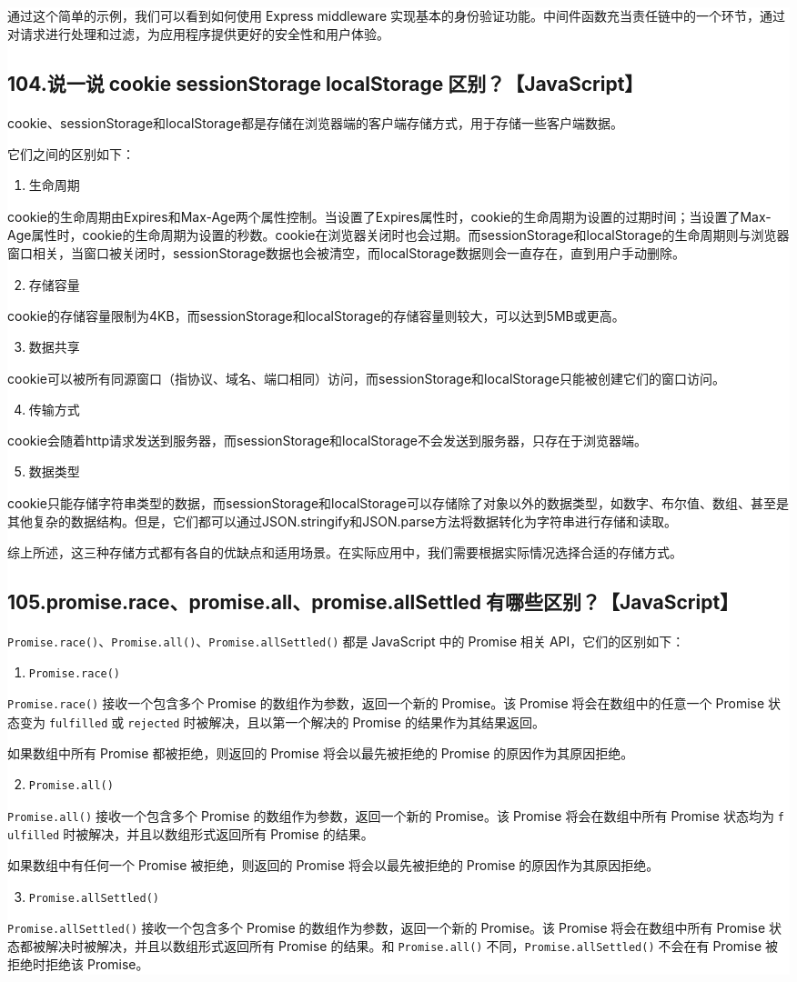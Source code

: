 通过这个简单的示例，我们可以看到如何使用 Express middleware 实现基本的身份验证功能。中间件函数充当责任链中的一个环节，通过对请求进行处理和过滤，为应用程序提供更好的安全性和用户体验。
           

## 104.说一说 cookie sessionStorage localStorage 区别？【JavaScript】
      
cookie、sessionStorage和localStorage都是存储在浏览器端的客户端存储方式，用于存储一些客户端数据。

它们之间的区别如下：

1. 生命周期

cookie的生命周期由Expires和Max-Age两个属性控制。当设置了Expires属性时，cookie的生命周期为设置的过期时间；当设置了Max-Age属性时，cookie的生命周期为设置的秒数。cookie在浏览器关闭时也会过期。而sessionStorage和localStorage的生命周期则与浏览器窗口相关，当窗口被关闭时，sessionStorage数据也会被清空，而localStorage数据则会一直存在，直到用户手动删除。

2. 存储容量

cookie的存储容量限制为4KB，而sessionStorage和localStorage的存储容量则较大，可以达到5MB或更高。

3. 数据共享

cookie可以被所有同源窗口（指协议、域名、端口相同）访问，而sessionStorage和localStorage只能被创建它们的窗口访问。

4. 传输方式

cookie会随着http请求发送到服务器，而sessionStorage和localStorage不会发送到服务器，只存在于浏览器端。

5. 数据类型

cookie只能存储字符串类型的数据，而sessionStorage和localStorage可以存储除了对象以外的数据类型，如数字、布尔值、数组、甚至是其他复杂的数据结构。但是，它们都可以通过JSON.stringify和JSON.parse方法将数据转化为字符串进行存储和读取。

综上所述，这三种存储方式都有各自的优缺点和适用场景。在实际应用中，我们需要根据实际情况选择合适的存储方式。
           

## 105.promise.race、promise.all、promise.allSettled 有哪些区别？【JavaScript】
      
`Promise.race()`、`Promise.all()`、`Promise.allSettled()` 都是 JavaScript 中的 Promise 相关 API，它们的区别如下：

1. `Promise.race()`

`Promise.race()` 接收一个包含多个 Promise 的数组作为参数，返回一个新的 Promise。该 Promise 将会在数组中的任意一个 Promise 状态变为 `fulfilled` 或 `rejected` 时被解决，且以第一个解决的 Promise 的结果作为其结果返回。

如果数组中所有 Promise 都被拒绝，则返回的 Promise 将会以最先被拒绝的 Promise 的原因作为其原因拒绝。

2. `Promise.all()`

`Promise.all()` 接收一个包含多个 Promise 的数组作为参数，返回一个新的 Promise。该 Promise 将会在数组中所有 Promise 状态均为 `fulfilled` 时被解决，并且以数组形式返回所有 Promise 的结果。

如果数组中有任何一个 Promise 被拒绝，则返回的 Promise 将会以最先被拒绝的 Promise 的原因作为其原因拒绝。

3. `Promise.allSettled()`

`Promise.allSettled()` 接收一个包含多个 Promise 的数组作为参数，返回一个新的 Promise。该 Promise 将会在数组中所有 Promise 状态都被解决时被解决，并且以数组形式返回所有 Promise 的结果。和 `Promise.all()` 不同，`Promise.allSettled()` 不会在有 Promise 被拒绝时拒绝该 Promise。
